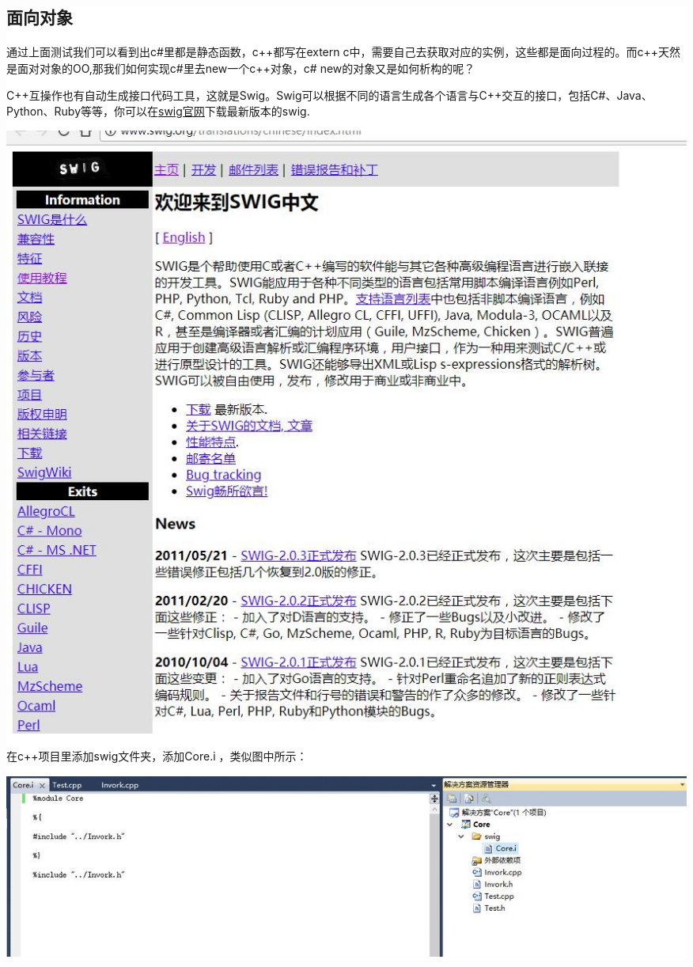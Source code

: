
## 面向对象

通过上面测试我们可以看到出c#里都是静态函数，c++都写在extern c中，需要自己去获取对应的实例，这些都是面向过程的。而c++天然是面对对象的OO,那我们如何实现c#里去new一个c++对象，c# new的对象又是如何析构的呢？

C++互操作也有自动生成接口代码工具，这就是Swig。Swig可以根据不同的语言生成各个语言与C++交互的接口，包括C#、Java、Python、Ruby等等，你可以在[swig官网][i1]下载最新版本的swig.

![](/img/post-cpp/cpp5.jpg)


在c++项目里添加swig文件夹，添加Core.i ，类似图中所示：

![](/img/post-cpp/cpp7.jpg)


[i1]: http://www.swig.org/translations/chinese/index.html
[i2]: https://github.com/huailiang/swig
[i3]: http://www.slua.net/